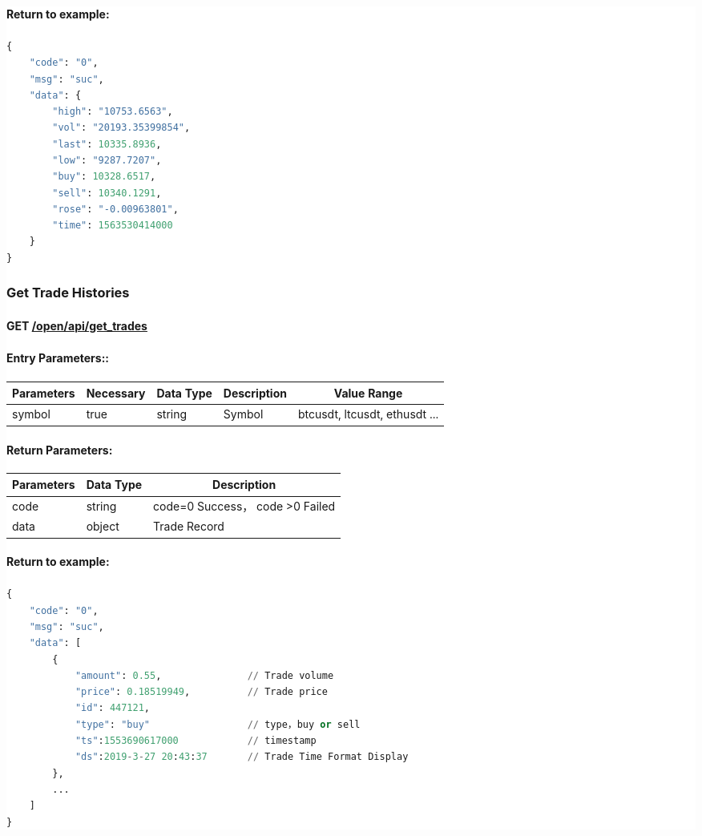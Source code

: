 #### Return to example:

```python
{
    "code": "0",
    "msg": "suc",
    "data": {
        "high": "10753.6563",
        "vol": "20193.35399854",
        "last": 10335.8936,
        "low": "9287.7207",
        "buy": 10328.6517,
        "sell": 10340.1291,
        "rose": "-0.00963801",
        "time": 1563530414000
    }
}
```

### Get Trade Histories

#### GET [/open/api/get_trades](https://openapi.biki.cc/open/api/get_trades?symbol=btcusdt)

#### Entry Parameters::

Parameters | Necessary | Data Type | Description | Value Range
---------- | --------- | --------- | ----------- | -----------------------------
symbol     | true      | string    | Symbol      | btcusdt, ltcusdt, ethusdt ...

#### Return Parameters:

Parameters | Data Type | Description
---------- | --------- | ------------------------------
code       | string    | code=0 Success， code >0 Failed
data       | object    | Trade Record

#### Return to example:

```python
{
    "code": "0",
    "msg": "suc",
    "data": [
        {
            "amount": 0.55,               // Trade volume
            "price": 0.18519949,          // Trade price
            "id": 447121,
            "type": "buy"                 // type，buy or sell
            "ts":1553690617000            // timestamp
            "ds":2019-3-27 20:43:37       // Trade Time Format Display
        },
        ...
    ]
}
```
